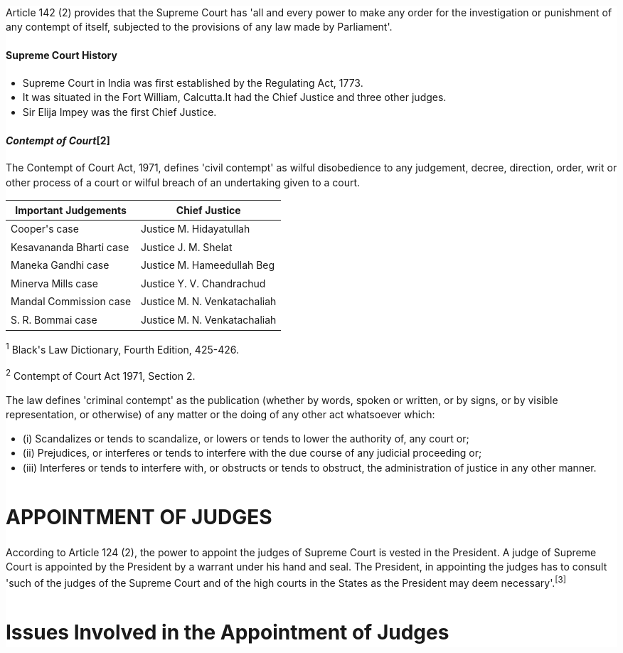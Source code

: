 Article 142 (2) provides that the Supreme Court has 'all and every power to make any order for the investigation or punishment of any contempt of itself, subjected to the provisions of any law made by Parliament'.

#### Supreme Court History

- Supreme Court in India was first established by the Regulating Act, 1773.
- It was situated in the Fort William, Calcutta.It had the Chief Justice and three other judges.
- Sir Elija Impey was the first Chief Justice.

#### *Contempt of Court*[2]

The Contempt of Court Act, 1971, defines 'civil contempt' as wilful disobedience to any judgement, decree, direction, order, writ or other process of a court or wilful breach of an undertaking given to a court.

| <b>Important Judgements</b> | <b>Chief Justice</b>         |
|-----------------------------|------------------------------|
| Cooper's case               | Justice M. Hidayatullah      |
| Kesavananda Bharti case     | Justice J. M. Shelat         |
| Maneka Gandhi case          | Justice M. Hameedullah Beg   |
| Minerva Mills case          | Justice Y. V. Chandrachud    |
| Mandal Commission case      | Justice M. N. Venkatachaliah |
| S. R. Bommai case           | Justice M. N. Venkatachaliah |

<sup>1</sup> Black's Law Dictionary, Fourth Edition, 425-426.

<sup>2</sup> Contempt of Court Act 1971, Section 2.

The law defines 'criminal contempt' as the publication (whether by words, spoken or written, or by signs, or by visible representation, or otherwise) of any matter or the doing of any other act whatsoever which:

- (i) Scandalizes or tends to scandalize, or lowers or tends to lower the authority of, any court or;
- (ii) Prejudices, or interferes or tends to interfere with the due course of any judicial proceeding or;
- (iii) Interferes or tends to interfere with, or obstructs or tends to obstruct, the administration of justice in any other manner.

# APPOINTMENT OF JUDGES

According to Article 124 (2), the power to appoint the judges of Supreme Court is vested in the President. A judge of Supreme Court is appointed by the President by a warrant under his hand and seal. The President, in appointing the judges has to consult 'such of the judges of the Supreme Court and of the high courts in the States as the President may deem necessary'.<sup>[3]</sup>

# Issues Involved in the Appointment of Judges
